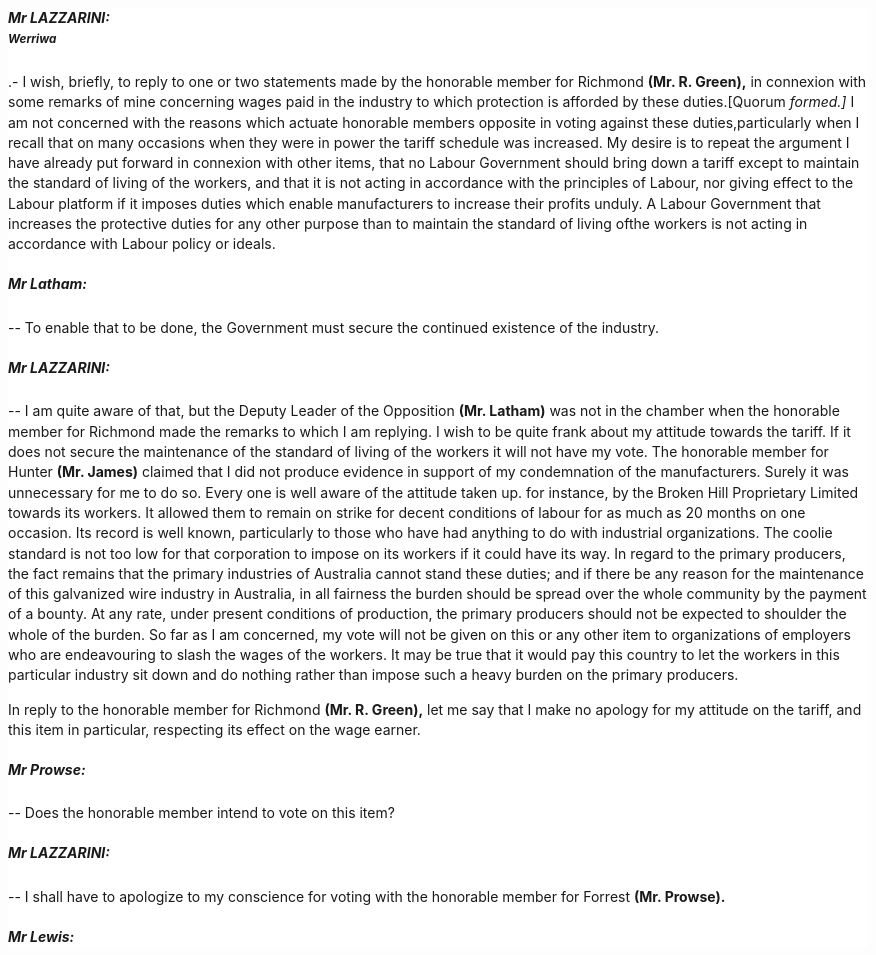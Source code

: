 ##### Mr LAZZARINI:<br><small class="text-muted">Werriwa</small>

.- I wish, briefly, to reply to one or two statements made by the honorable member for Richmond  **(Mr. R. Green),**  in connexion with some remarks of mine concerning wages paid in the industry to which protection is afforded by these duties.[Quorum  *formed.]*  I am not concerned with the reasons which actuate honorable members opposite in voting against these duties,particularly when I recall that on many occasions when they were in power the tariff schedule was increased. My desire is to repeat the argument I have already put forward in connexion with other items, that no Labour Government should bring down a tariff except to maintain the standard of living of the workers, and that it is not acting in accordance with the principles of Labour, nor giving effect to the Labour platform if it imposes duties which enable manufacturers to increase their profits unduly. A Labour Government that increases the protective duties for any other purpose than to maintain the standard of living ofthe workers is not acting in accordance with Labour policy or ideals. 

##### Mr Latham:

--  To enable that to be done, the Government must secure the continued existence of the industry. 

##### Mr LAZZARINI:

-- I am quite aware of that, but the  Deputy  Leader of the Opposition  **(Mr. Latham)**  was not in the chamber when the honorable member for Richmond made the remarks to which I am replying. I wish to be quite frank about my attitude towards the tariff. If it does not secure the maintenance of the standard of living of the workers it will not have my vote. The honorable member for Hunter  **(Mr. James)**  claimed that I did not produce evidence in support of my condemnation of the manufacturers. Surely it was unnecessary for me to do so. Every one is well aware of the attitude taken up. for instance, by the Broken Hill Proprietary Limited towards its workers. It allowed them to remain on strike for decent conditions of labour for as much as 20 months on one occasion. Its record is well known, particularly to those who have had anything to do with industrial organizations. The coolie standard is not too low for that corporation to impose on its workers if it could have its way. In regard to the primary producers, the fact remains that the primary industries of Australia cannot stand these duties; and if there be any reason for the maintenance of this galvanized wire industry in Australia, in all fairness the burden should be spread over the whole community by the payment of a bounty. At any rate, under present conditions of production, the primary producers should not be expected to shoulder the whole of the burden. So far as I am concerned, my vote will not be given on this or any other item to organizations of employers who are endeavouring to slash the wages of the workers. It may be true that it would pay this country to let the workers in this particular industry sit down and do nothing rather than impose such a heavy burden on the primary producers. 

In reply to the honorable member for Richmond  **(Mr. R. Green),**  let me say that I make no apology for my attitude on the tariff, and this item in particular, respecting its effect on the wage earner. 

##### Mr Prowse:

--  Does the honorable member intend to vote on this item? 

##### Mr LAZZARINI:

-- I shall have to apologize to my conscience for voting with the honorable member for Forrest  **(Mr. Prowse).** 

##### Mr Lewis:
